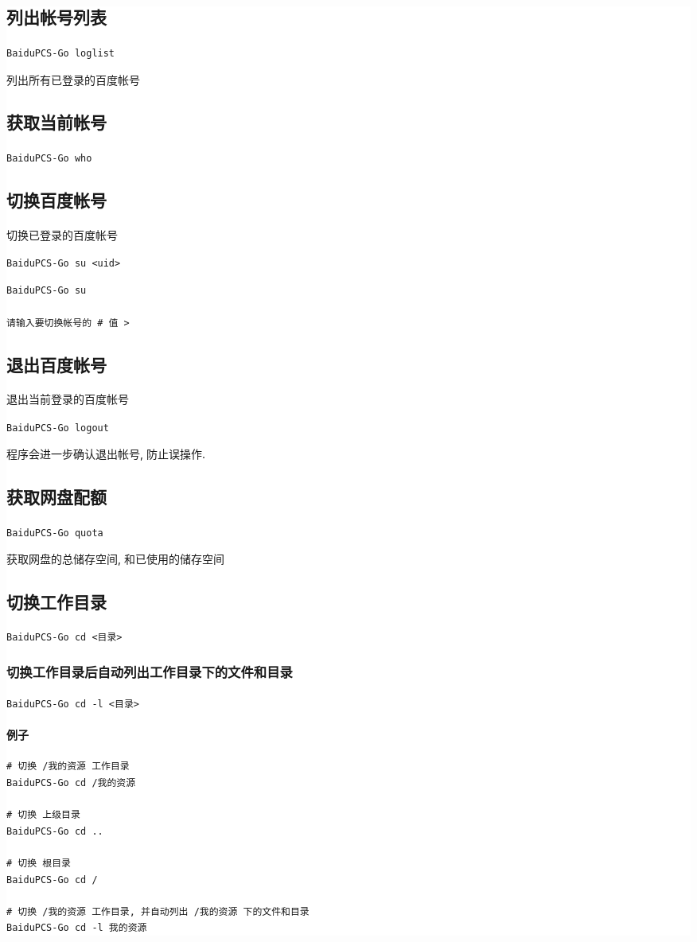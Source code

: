 ## 列出帐号列表

```
BaiduPCS-Go loglist
```

列出所有已登录的百度帐号

## 获取当前帐号

```
BaiduPCS-Go who
```

## 切换百度帐号

切换已登录的百度帐号
```
BaiduPCS-Go su <uid>
```
```
BaiduPCS-Go su

请输入要切换帐号的 # 值 >
```

## 退出百度帐号

退出当前登录的百度帐号
```
BaiduPCS-Go logout
```

程序会进一步确认退出帐号, 防止误操作.

## 获取网盘配额

```
BaiduPCS-Go quota
```
获取网盘的总储存空间, 和已使用的储存空间

## 切换工作目录
```
BaiduPCS-Go cd <目录>
```

### 切换工作目录后自动列出工作目录下的文件和目录
```
BaiduPCS-Go cd -l <目录>
```

#### 例子
```
# 切换 /我的资源 工作目录
BaiduPCS-Go cd /我的资源

# 切换 上级目录
BaiduPCS-Go cd ..

# 切换 根目录
BaiduPCS-Go cd /

# 切换 /我的资源 工作目录, 并自动列出 /我的资源 下的文件和目录
BaiduPCS-Go cd -l 我的资源

```